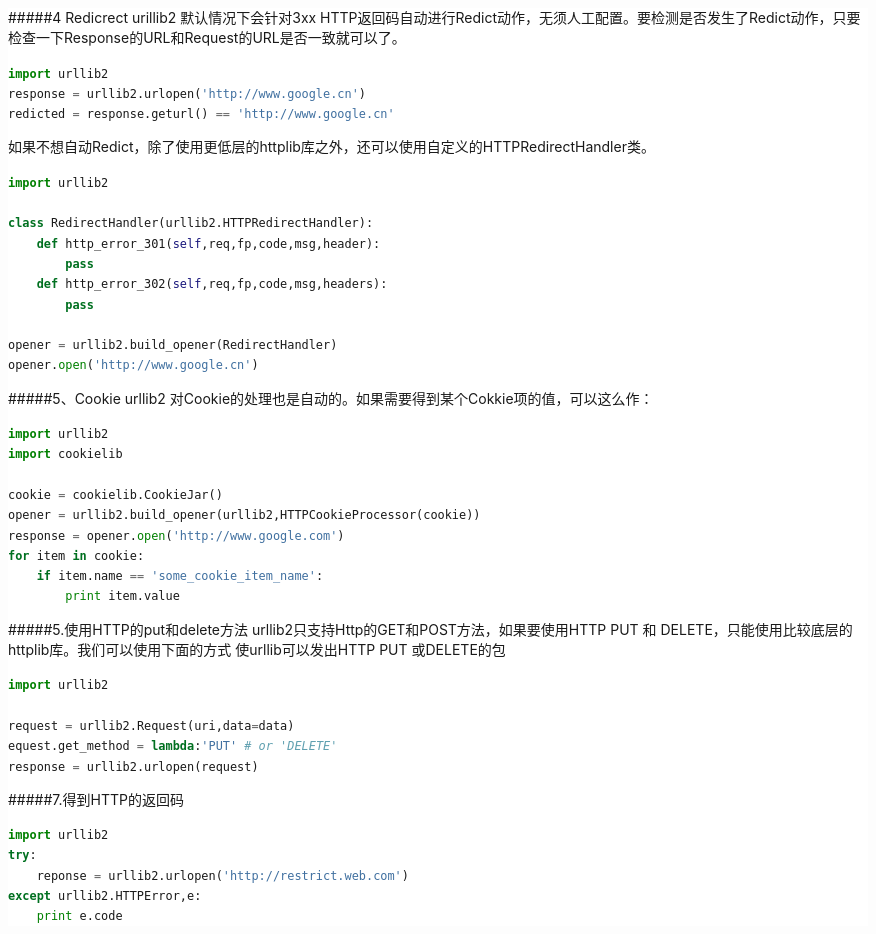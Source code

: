 #####4 Redicrect
urillib2 默认情况下会针对3xx HTTP返回码自动进行Redict动作，无须人工配置。要检测是否发生了Redict动作，只要检查一下Response的URL和Request的URL是否一致就可以了。
```python
import urllib2
response = urllib2.urlopen('http://www.google.cn')
redicted = response.geturl() == 'http://www.google.cn'
```
如果不想自动Redict，除了使用更低层的httplib库之外，还可以使用自定义的HTTPRedirectHandler类。
```python
import urllib2

class RedirectHandler(urllib2.HTTPRedirectHandler):
	def http_error_301(self,req,fp,code,msg,header):
    	pass
    def http_error_302(self,req,fp,code,msg,headers):
    	pass
        
opener = urllib2.build_opener(RedirectHandler)
opener.open('http://www.google.cn')
```
#####5、Cookie
urllib2 对Cookie的处理也是自动的。如果需要得到某个Cokkie项的值，可以这么作：
```python
import urllib2
import cookielib

cookie = cookielib.CookieJar()
opener = urllib2.build_opener(urllib2,HTTPCookieProcessor(cookie))
response = opener.open('http://www.google.com')
for item in cookie:
	if item.name == 'some_cookie_item_name':
    	print item.value
```

#####5.使用HTTP的put和delete方法
urllib2只支持Http的GET和POST方法，如果要使用HTTP PUT 和 DELETE，只能使用比较底层的httplib库。我们可以使用下面的方式 使urllib可以发出HTTP PUT 或DELETE的包
```python
import urllib2

request = urllib2.Request(uri,data=data)
equest.get_method = lambda:'PUT' # or 'DELETE'
response = urllib2.urlopen(request)
```
#####7.得到HTTP的返回码
```python
import urllib2
try:
	reponse = urllib2.urlopen('http://restrict.web.com')
except urllib2.HTTPError,e:
	print e.code
```
